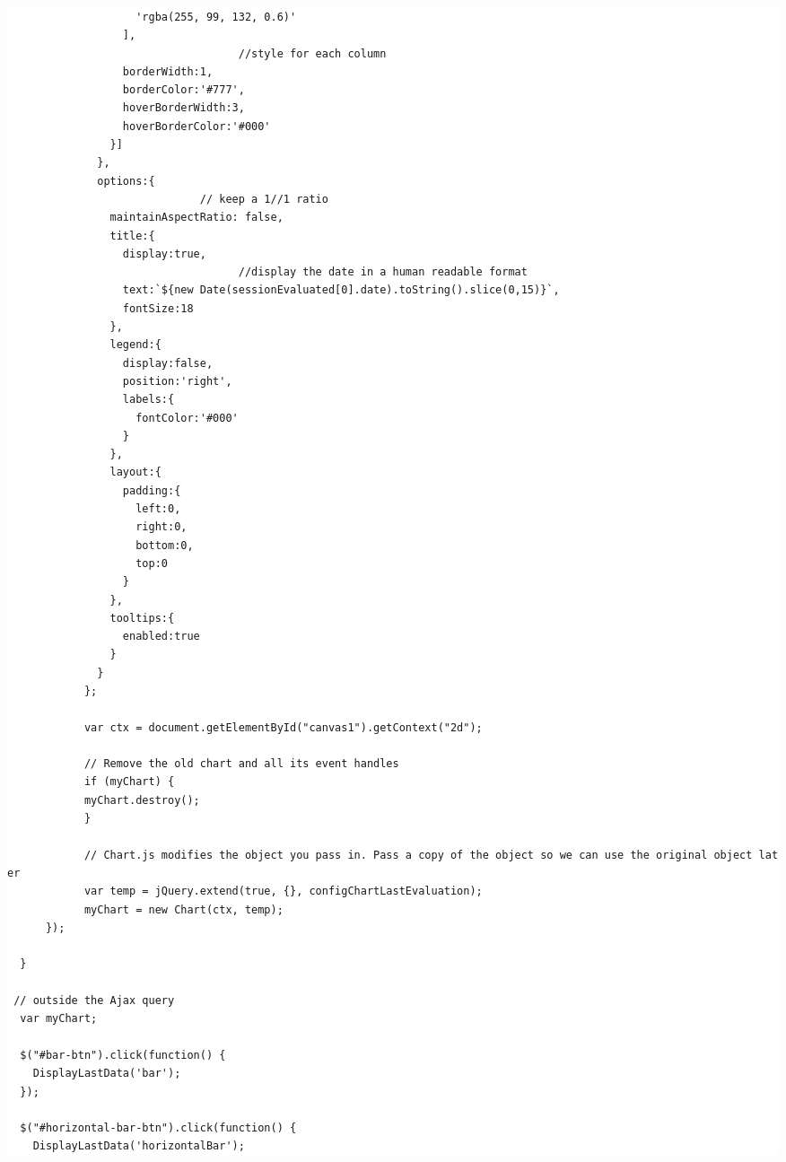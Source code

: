 ```
                    'rgba(255, 99, 132, 0.6)'
                  ],
									//style for each column
                  borderWidth:1,
                  borderColor:'#777',
                  hoverBorderWidth:3,
                  hoverBorderColor:'#000'
                }]
              },
              options:{
							  // keep a 1//1 ratio
                maintainAspectRatio: false,
                title:{
                  display:true,
									//display the date in a human readable format
                  text:`${new Date(sessionEvaluated[0].date).toString().slice(0,15)}`,
                  fontSize:18
                },
                legend:{
                  display:false,
                  position:'right',
                  labels:{
                    fontColor:'#000'
                  }
                },
                layout:{
                  padding:{
                    left:0,
                    right:0,
                    bottom:0,
                    top:0
                  }
                },
                tooltips:{
                  enabled:true
                }
              }
            };

            var ctx = document.getElementById("canvas1").getContext("2d");

            // Remove the old chart and all its event handles
            if (myChart) {
            myChart.destroy();
            }

            // Chart.js modifies the object you pass in. Pass a copy of the object so we can use the original object later
            var temp = jQuery.extend(true, {}, configChartLastEvaluation);
            myChart = new Chart(ctx, temp);   
      });
      
  }
	
 // outside the Ajax query
  var myChart;

  $("#bar-btn").click(function() {
    DisplayLastData('bar');
  });

  $("#horizontal-bar-btn").click(function() {
    DisplayLastData('horizontalBar');
```